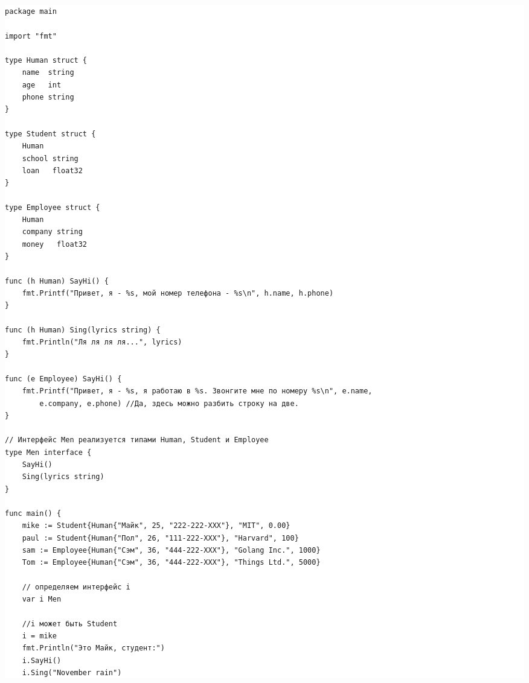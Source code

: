 	package main
	
	import "fmt"
	
	type Human struct {
		name  string
		age   int
		phone string
	}
	
	type Student struct {
		Human
		school string
		loan   float32
	}
	
	type Employee struct {
		Human
		company string
		money   float32
	}
	
	func (h Human) SayHi() {
		fmt.Printf("Привет, я - %s, мой номер телефона - %s\n", h.name, h.phone)
	}
	
	func (h Human) Sing(lyrics string) {
		fmt.Println("Ля ля ля ля...", lyrics)
	}
	
	func (e Employee) SayHi() {
		fmt.Printf("Привет, я - %s, я работаю в %s. Звонгите мне по номеру %s\n", e.name,
			e.company, e.phone) //Да, здесь можно разбить строку на две.
	}
	
	// Интерфейс Men реализуется типами Human, Student и Employee
	type Men interface {
		SayHi()
		Sing(lyrics string)
	}
	
	func main() {
		mike := Student{Human{"Майк", 25, "222-222-XXX"}, "MIT", 0.00}
		paul := Student{Human{"Пол", 26, "111-222-XXX"}, "Harvard", 100}
		sam := Employee{Human{"Сэм", 36, "444-222-XXX"}, "Golang Inc.", 1000}
		Tom := Employee{Human{"Сэм", 36, "444-222-XXX"}, "Things Ltd.", 5000}
	
		// определяем интерфейс i
		var i Men
	
		//i может быть Student
		i = mike
		fmt.Println("Это Майк, студент:")
		i.SayHi()
		i.Sing("November rain")
	